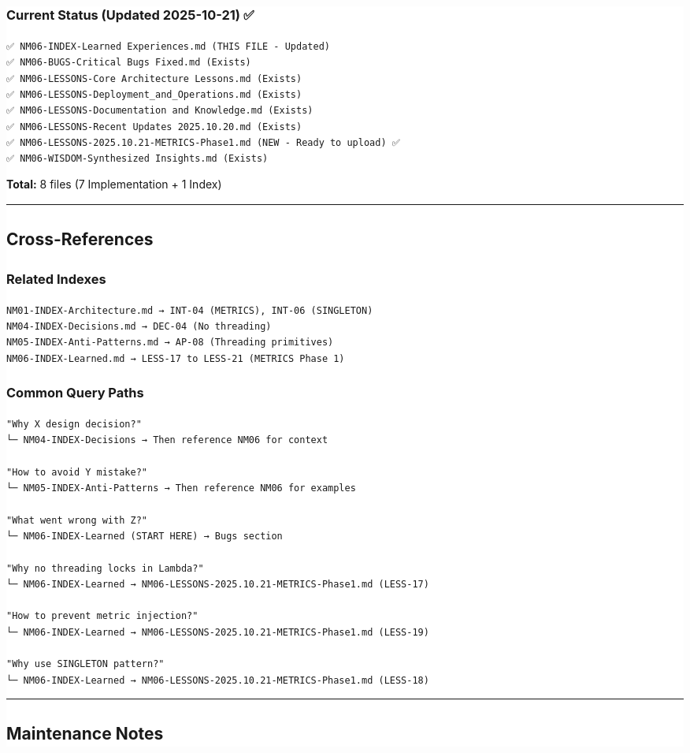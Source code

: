 ### Current Status (Updated 2025-10-21) ✅
```
✅ NM06-INDEX-Learned Experiences.md (THIS FILE - Updated)
✅ NM06-BUGS-Critical Bugs Fixed.md (Exists)
✅ NM06-LESSONS-Core Architecture Lessons.md (Exists)
✅ NM06-LESSONS-Deployment_and_Operations.md (Exists)
✅ NM06-LESSONS-Documentation and Knowledge.md (Exists)
✅ NM06-LESSONS-Recent Updates 2025.10.20.md (Exists)
✅ NM06-LESSONS-2025.10.21-METRICS-Phase1.md (NEW - Ready to upload) ✅
✅ NM06-WISDOM-Synthesized Insights.md (Exists)
```

**Total:** 8 files (7 Implementation + 1 Index)

---

## Cross-References

### Related Indexes
```
NM01-INDEX-Architecture.md → INT-04 (METRICS), INT-06 (SINGLETON)
NM04-INDEX-Decisions.md → DEC-04 (No threading)
NM05-INDEX-Anti-Patterns.md → AP-08 (Threading primitives)
NM06-INDEX-Learned.md → LESS-17 to LESS-21 (METRICS Phase 1)
```

### Common Query Paths
```
"Why X design decision?"
└─ NM04-INDEX-Decisions → Then reference NM06 for context

"How to avoid Y mistake?"
└─ NM05-INDEX-Anti-Patterns → Then reference NM06 for examples

"What went wrong with Z?"
└─ NM06-INDEX-Learned (START HERE) → Bugs section

"Why no threading locks in Lambda?"
└─ NM06-INDEX-Learned → NM06-LESSONS-2025.10.21-METRICS-Phase1.md (LESS-17)

"How to prevent metric injection?"
└─ NM06-INDEX-Learned → NM06-LESSONS-2025.10.21-METRICS-Phase1.md (LESS-19)

"Why use SINGLETON pattern?"
└─ NM06-INDEX-Learned → NM06-LESSONS-2025.10.21-METRICS-Phase1.md (LESS-18)
```

---

## Maintenance Notes
